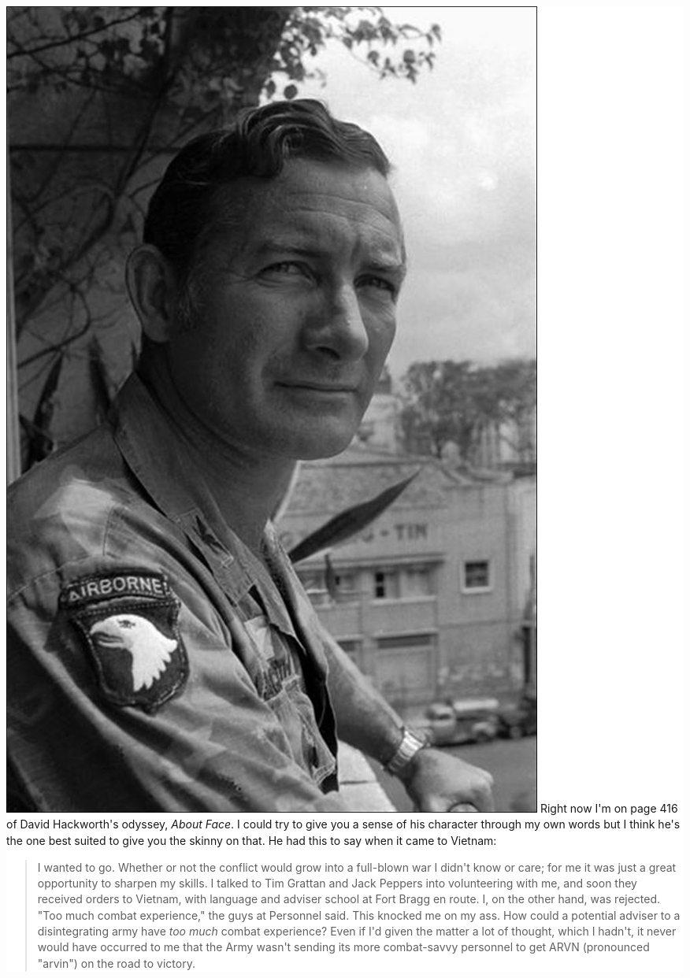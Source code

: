 ![David Hackworth](/assets/mentors/david_hackworth.jpg)
Right now I'm on page 416 of David Hackworth's odyssey, *About Face*. I could try to give you a sense of his character through my own words but I think he's the one best suited to give you the skinny on that. He had this to say when it came to Vietnam:
> I wanted to go. Whether or not the conflict would grow into a full-blown war I didn't know or care; for me it was just a great opportunity to sharpen my skills. I talked to Tim Grattan and Jack Peppers into volunteering with me, and soon they received orders to Vietnam, with language and adviser school at Fort Bragg en route. I, on the other hand, was rejected. "Too much combat experience," the guys at Personnel said. This knocked me on my ass. How could a potential adviser to a disintegrating army have *too much* combat experience? Even if I'd given the matter a lot of thought, which I hadn't, it never would have occurred to me that the Army wasn't sending its more combat-savvy personnel to get ARVN (pronounced "arvin") on the road to victory.

